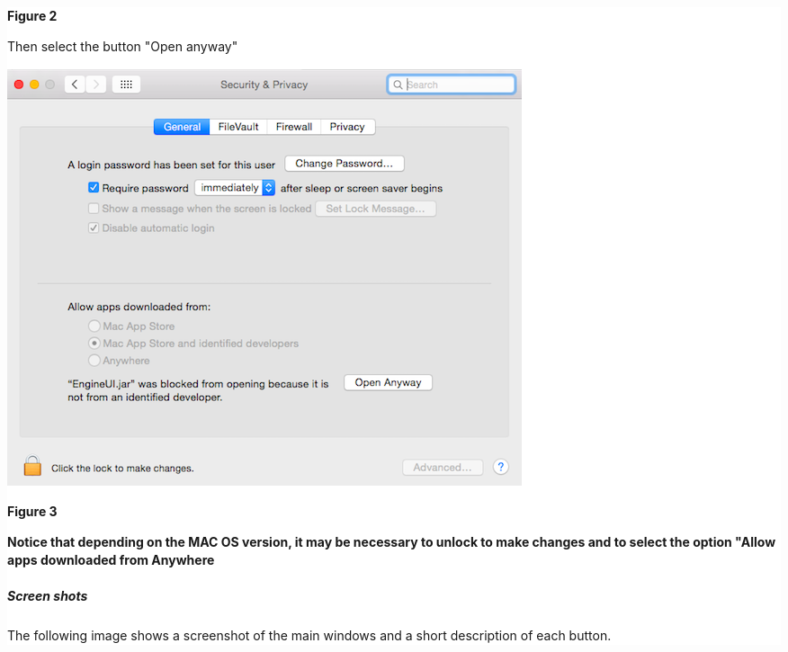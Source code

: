 
**Figure 2**

Then select the button "Open anyway"

![Figure3](_Images/engine_fig5.png)

 
**Figure 3**
 
**Notice that depending on the MAC OS version, it may be necessary to unlock to make changes and to select the option "Allow apps downloaded from Anywhere**
 

##### Screen shots

The following image shows a screenshot of the main windows and a short description of each button. 
